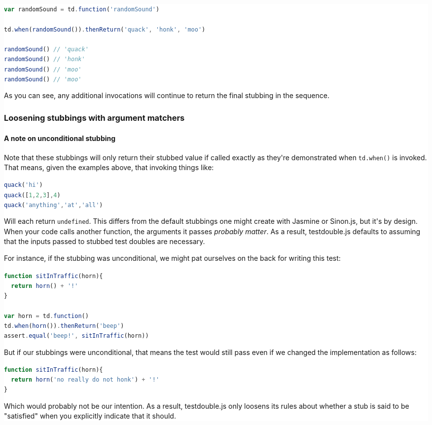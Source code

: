 ``` javascript
var randomSound = td.function('randomSound')

td.when(randomSound()).thenReturn('quack', 'honk', 'moo')

randomSound() // 'quack'
randomSound() // 'honk'
randomSound() // 'moo'
randomSound() // 'moo'
```

As you can see, any additional invocations will continue to return the final stubbing in the sequence.

### Loosening stubbings with argument matchers

#### A note on unconditional stubbing

Note that these stubbings will only return their stubbed value if called exactly as they're demonstrated when `td.when()` is invoked. That means, given the examples above, that invoking things like:

``` javascript
quack('hi')
quack([1,2,3],4)
quack('anything','at','all')
```

Will each return `undefined`. This differs from the default stubbings one might create with Jasmine or Sinon.js, but it's by design. When your code calls another function, the arguments it passes _probably matter_. As a result, testdouble.js defaults to assuming that the inputs passed to stubbed test doubles are necessary.

For instance, if the stubbing was unconditional, we might pat ourselves on the back for writing this test:

``` javascript
function sitInTraffic(horn){
  return horn() + '!'
}

var horn = td.function()
td.when(horn()).thenReturn('beep')
assert.equal('beep!', sitInTraffic(horn))
```

But if our stubbings were unconditional, that means the test would still pass even if we changed the implementation as follows:

``` javascript
function sitInTraffic(horn){
  return horn('no really do not honk') + '!'
}
```

Which would probably not be our intention. As a result, testdouble.js only loosens its rules about whether a stub is said to be "satisfied" when you explicitly indicate that it should.
